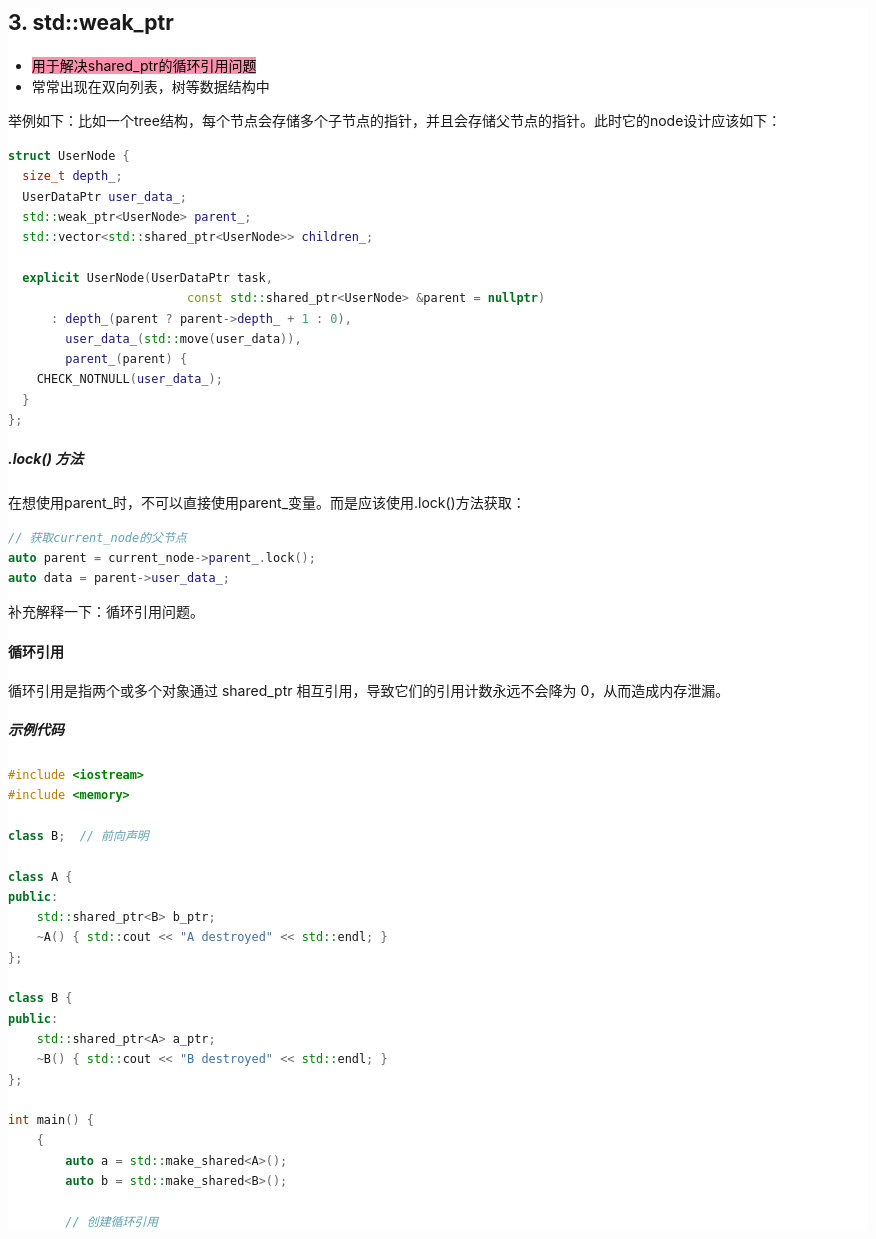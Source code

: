 

## 3. std::weak_ptr

- <mark style="background: #FF5582A6;">用于解决shared_ptr的循环引用问题</mark>
- 常常出现在双向列表，树等数据结构中

举例如下：比如一个tree结构，每个节点会存储多个子节点的指针，并且会存储父节点的指针。此时它的node设计应该如下：

```c++
struct UserNode {  
  size_t depth_;  
  UserDataPtr user_data_;  
  std::weak_ptr<UserNode> parent_;  
  std::vector<std::shared_ptr<UserNode>> children_;  
  
  explicit UserNode(UserDataPtr task,  
                         const std::shared_ptr<UserNode> &parent = nullptr)  
      : depth_(parent ? parent->depth_ + 1 : 0),  
        user_data_(std::move(user_data)),  
        parent_(parent) {  
    CHECK_NOTNULL(user_data_);  
  }  
};
```

##### .lock() 方法

在想使用parent_时，不可以直接使用parent_变量。而是应该使用.lock()方法获取：

```c++
// 获取current_node的父节点
auto parent = current_node->parent_.lock();
auto data = parent->user_data_;
```

补充解释一下：循环引用问题。

#### 循环引用

循环引用是指两个或多个对象通过 shared_ptr 相互引用，导致它们的引用计数永远不会降为 0，从而造成内存泄漏。

##### 示例代码

```cpp
#include <iostream>
#include <memory>

class B;  // 前向声明

class A {
public:
    std::shared_ptr<B> b_ptr;
    ~A() { std::cout << "A destroyed" << std::endl; }
};

class B {
public:
    std::shared_ptr<A> a_ptr;
    ~B() { std::cout << "B destroyed" << std::endl; }
};

int main() {
    {
        auto a = std::make_shared<A>();
        auto b = std::make_shared<B>();
        
        // 创建循环引用
```